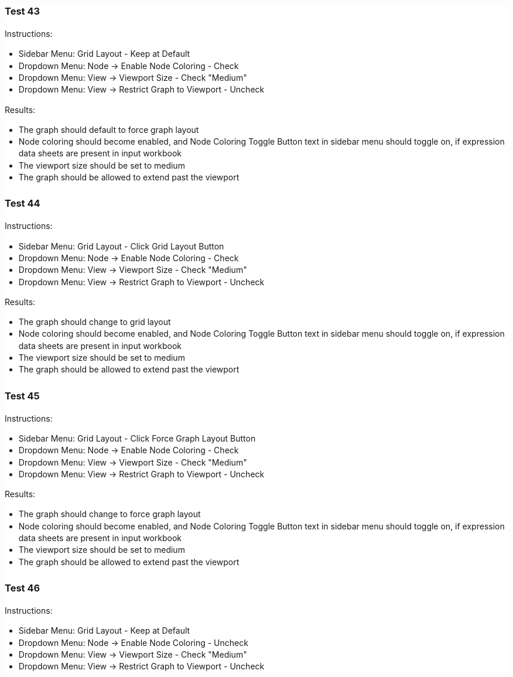 ### Test 43

Instructions:

- Sidebar Menu: Grid Layout - Keep at Default
- Dropdown Menu: Node -> Enable Node Coloring - Check
- Dropdown Menu: View -> Viewport Size - Check "Medium"
- Dropdown Menu: View -> Restrict Graph to Viewport - Uncheck

Results:

- The graph should default to force graph layout
- Node coloring should become enabled, and Node Coloring Toggle Button text in sidebar menu should toggle on, if expression data sheets are present in input workbook
- The viewport size should be set to medium
- The graph should be allowed to extend past the viewport

### Test 44

Instructions:

- Sidebar Menu: Grid Layout - Click Grid Layout Button
- Dropdown Menu: Node -> Enable Node Coloring - Check
- Dropdown Menu: View -> Viewport Size - Check "Medium"
- Dropdown Menu: View -> Restrict Graph to Viewport - Uncheck

Results:

- The graph should change to grid layout
- Node coloring should become enabled, and Node Coloring Toggle Button text in sidebar menu should toggle on, if expression data sheets are present in input workbook
- The viewport size should be set to medium
- The graph should be allowed to extend past the viewport

### Test 45

Instructions:

- Sidebar Menu: Grid Layout - Click Force Graph Layout Button
- Dropdown Menu: Node -> Enable Node Coloring - Check
- Dropdown Menu: View -> Viewport Size - Check "Medium"
- Dropdown Menu: View -> Restrict Graph to Viewport - Uncheck

Results:

- The graph should change to force graph layout
- Node coloring should become enabled, and Node Coloring Toggle Button text in sidebar menu should toggle on, if expression data sheets are present in input workbook
- The viewport size should be set to medium
- The graph should be allowed to extend past the viewport

### Test 46

Instructions:

- Sidebar Menu: Grid Layout - Keep at Default
- Dropdown Menu: Node -> Enable Node Coloring - Uncheck
- Dropdown Menu: View -> Viewport Size - Check "Medium"
- Dropdown Menu: View -> Restrict Graph to Viewport - Uncheck
